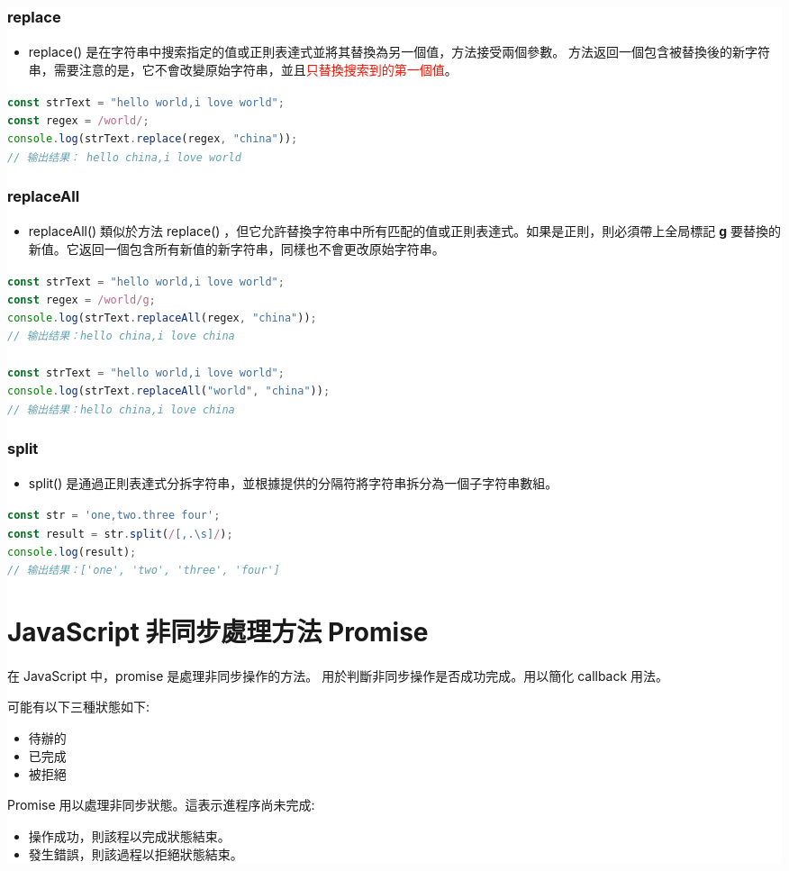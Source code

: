 ### replace

 - replace() 是在字符串中搜索指定的值或正則表達式並將其替換為另一個值，方法接受兩個參數。 方法返回一個包含被替換後的新字符串，需要注意的是，它不會改變原始字符串，並且<font color="#FF1000">只替換搜索到的第一個值</font>。


```js
const strText = "hello world,i love world";
const regex = /world/;
console.log(strText.replace(regex, "china"));
// 输出结果： hello china,i love world
```

### replaceAll

 - replaceAll() 類似於方法 replace() ，但它允許替換字符串中所有匹配的值或正則表達式。如果是正則，則必須帶上全局標記 **g** 要替換的新值。它返回一個包含所有新值的新字符串，同樣也不會更改原始字符串。


```js
const strText = "hello world,i love world";
const regex = /world/g;
console.log(strText.replaceAll(regex, "china"));
// 输出结果：hello china,i love china

const strText = "hello world,i love world";
console.log(strText.replaceAll("world", "china"));
// 输出结果：hello china,i love china
```

### split

 - split() 是通過正則表達式分拆字符串，並根據提供的分隔符將字符串拆分為一個子字符串數組。


```js
const str = 'one,two.three four';
const result = str.split(/[,.\s]/);
console.log(result);
// 输出结果：['one', 'two', 'three', 'four']
```

# JavaScript 非同步處理方法 Promise

在 JavaScript 中，promise 是處理非同步操作的方法。 用於判斷非同步操作是否成功完成。用以簡化 callback 用法。

 可能有以下三種狀態如下:

  - 待辦的
  - 已完成
  - 被拒絕

Promise 用以處理非同步狀態。這表示進程序尚未完成:
 - 操作成功，則該程以完成狀態結束。
 - 發生錯誤，則該過程以拒絕狀態結束。
